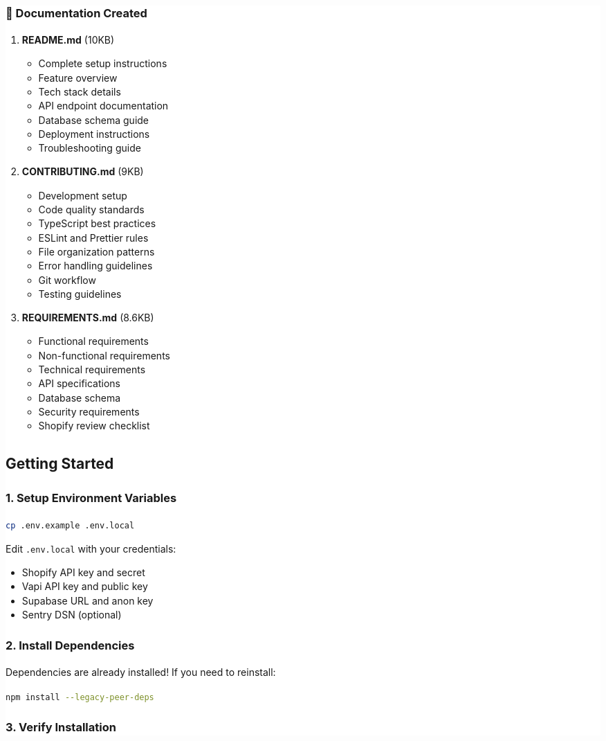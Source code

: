 ### 📝 Documentation Created

1. **README.md** (10KB)
   - Complete setup instructions
   - Feature overview
   - Tech stack details
   - API endpoint documentation
   - Database schema guide
   - Deployment instructions
   - Troubleshooting guide

2. **CONTRIBUTING.md** (9KB)
   - Development setup
   - Code quality standards
   - TypeScript best practices
   - ESLint and Prettier rules
   - File organization patterns
   - Error handling guidelines
   - Git workflow
   - Testing guidelines

3. **REQUIREMENTS.md** (8.6KB)
   - Functional requirements
   - Non-functional requirements
   - Technical requirements
   - API specifications
   - Database schema
   - Security requirements
   - Shopify review checklist

## Getting Started

### 1. Setup Environment Variables

```bash
cp .env.example .env.local
```

Edit `.env.local` with your credentials:
- Shopify API key and secret
- Vapi API key and public key
- Supabase URL and anon key
- Sentry DSN (optional)

### 2. Install Dependencies

Dependencies are already installed! If you need to reinstall:

```bash
npm install --legacy-peer-deps
```

### 3. Verify Installation
